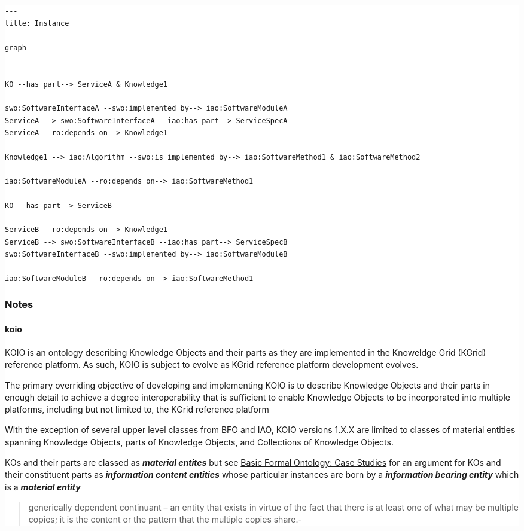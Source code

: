 ```mermaid
---
title: Instance
---
graph 


KO --has part--> ServiceA & Knowledge1

swo:SoftwareInterfaceA --swo:implemented by--> iao:SoftwareModuleA
ServiceA --> swo:SoftwareInterfaceA --iao:has part--> ServiceSpecA
ServiceA --ro:depends on--> Knowledge1

Knowledge1 --> iao:Algorithm --swo:is implemented by--> iao:SoftwareMethod1 & iao:SoftwareMethod2

iao:SoftwareModuleA --ro:depends on--> iao:SoftwareMethod1

KO --has part--> ServiceB

ServiceB --ro:depends on--> Knowledge1
ServiceB --> swo:SoftwareInterfaceB --iao:has part--> ServiceSpecB
swo:SoftwareInterfaceB --swo:implemented by--> iao:SoftwareModuleB

iao:SoftwareModuleB --ro:depends on--> iao:SoftwareMethod1

```

### Notes

#### koio

KOIO is an ontology describing Knowledge Objects and their parts as they are implemented in the Knoweldge Grid (KGrid) reference platform.  As such, KOIO is subject to evolve as KGrid reference platform development evolves.

The primary overriding objective of developing and implementing KOIO is to describe Knowledge Objects and their parts in enough detail to achieve a degree  interoperability that is sufficient to enable Knowledge Objects to be incorporated into multiple platforms, including but not limited to, the KGrid reference platform

With the exception of several upper level classes from BFO and IAO, KOIO versions 1.X.X are limited to classes of material entities spanning Knowledge Objects, parts of Knowledge Objects, and Collections of Knowledge Objects.

KOs and their parts are classed as ***material entites*** but see [Basic Formal Ontology: Case Studies](https://philarchive.org/archive/OTTBBF) for an argument for KOs and their constituent parts as ***information content entities*** whose particular instances are born by a ***information bearing entity*** which is a ***material entity***

>generically dependent continuant – an entity that exists in virtue of the fact that there is at least one of what may be multiple copies; it is the content or the pattern that the multiple copies share.- 

